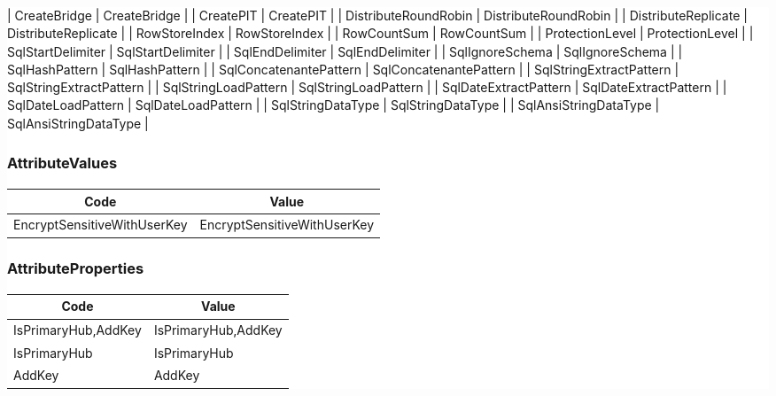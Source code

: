 | CreateBridge | CreateBridge |
| CreatePIT | CreatePIT |
| DistributeRoundRobin | DistributeRoundRobin |
| DistributeReplicate | DistributeReplicate |
| RowStoreIndex | RowStoreIndex |
| RowCountSum | RowCountSum |
| ProtectionLevel | ProtectionLevel |
| SqlStartDelimiter | SqlStartDelimiter |
| SqlEndDelimiter | SqlEndDelimiter |
| SqlIgnoreSchema | SqlIgnoreSchema |
| SqlHashPattern | SqlHashPattern |
| SqlConcatenantePattern | SqlConcatenantePattern |
| SqlStringExtractPattern | SqlStringExtractPattern |
| SqlStringLoadPattern | SqlStringLoadPattern |
| SqlDateExtractPattern | SqlDateExtractPattern |
| SqlDateLoadPattern | SqlDateLoadPattern |
| SqlStringDataType | SqlStringDataType |
| SqlAnsiStringDataType | SqlAnsiStringDataType |
### AttributeValues
| Code | Value |
|------|-------|
| EncryptSensitiveWithUserKey | EncryptSensitiveWithUserKey |
### AttributeProperties
| Code | Value |
|------|-------|
| IsPrimaryHub,AddKey | IsPrimaryHub,AddKey |
| IsPrimaryHub | IsPrimaryHub |
| AddKey | AddKey |